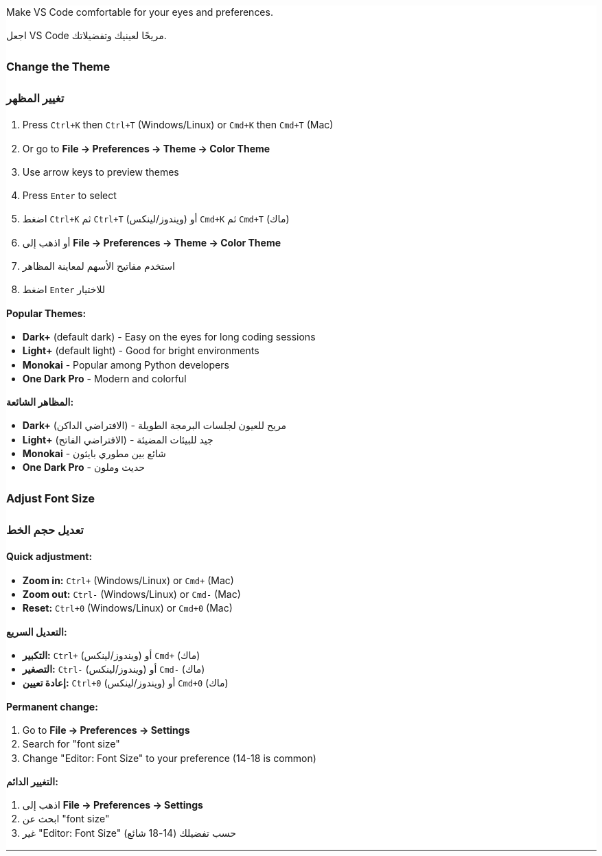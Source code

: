 Make VS Code comfortable for your eyes and preferences.

اجعل VS Code مريحًا لعينيك وتفضيلاتك.

### Change the Theme
### تغيير المظهر

1. Press `Ctrl+K` then `Ctrl+T` (Windows/Linux) or `Cmd+K` then `Cmd+T` (Mac)
2. Or go to **File → Preferences → Theme → Color Theme**
3. Use arrow keys to preview themes
4. Press `Enter` to select

1. اضغط `Ctrl+K` ثم `Ctrl+T` (ويندوز/لينكس) أو `Cmd+K` ثم `Cmd+T` (ماك)
2. أو اذهب إلى **File → Preferences → Theme → Color Theme**
3. استخدم مفاتيح الأسهم لمعاينة المظاهر
4. اضغط `Enter` للاختيار

**Popular Themes:**
- **Dark+** (default dark) - Easy on the eyes for long coding sessions
- **Light+** (default light) - Good for bright environments
- **Monokai** - Popular among Python developers
- **One Dark Pro** - Modern and colorful

**المظاهر الشائعة:**
- **Dark+** (الافتراضي الداكن) - مريح للعيون لجلسات البرمجة الطويلة
- **Light+** (الافتراضي الفاتح) - جيد للبيئات المضيئة
- **Monokai** - شائع بين مطوري بايثون
- **One Dark Pro** - حديث وملون

### Adjust Font Size
### تعديل حجم الخط

**Quick adjustment:**
- **Zoom in:** `Ctrl+` (Windows/Linux) or `Cmd+` (Mac)
- **Zoom out:** `Ctrl-` (Windows/Linux) or `Cmd-` (Mac)
- **Reset:** `Ctrl+0` (Windows/Linux) or `Cmd+0` (Mac)

**التعديل السريع:**
- **التكبير:** `Ctrl+` (ويندوز/لينكس) أو `Cmd+` (ماك)
- **التصغير:** `Ctrl-` (ويندوز/لينكس) أو `Cmd-` (ماك)
- **إعادة تعيين:** `Ctrl+0` (ويندوز/لينكس) أو `Cmd+0` (ماك)

**Permanent change:**
1. Go to **File → Preferences → Settings**
2. Search for "font size"
3. Change "Editor: Font Size" to your preference (14-18 is common)

**التغيير الدائم:**
1. اذهب إلى **File → Preferences → Settings**
2. ابحث عن "font size"
3. غير "Editor: Font Size" حسب تفضيلك (14-18 شائع)

---
